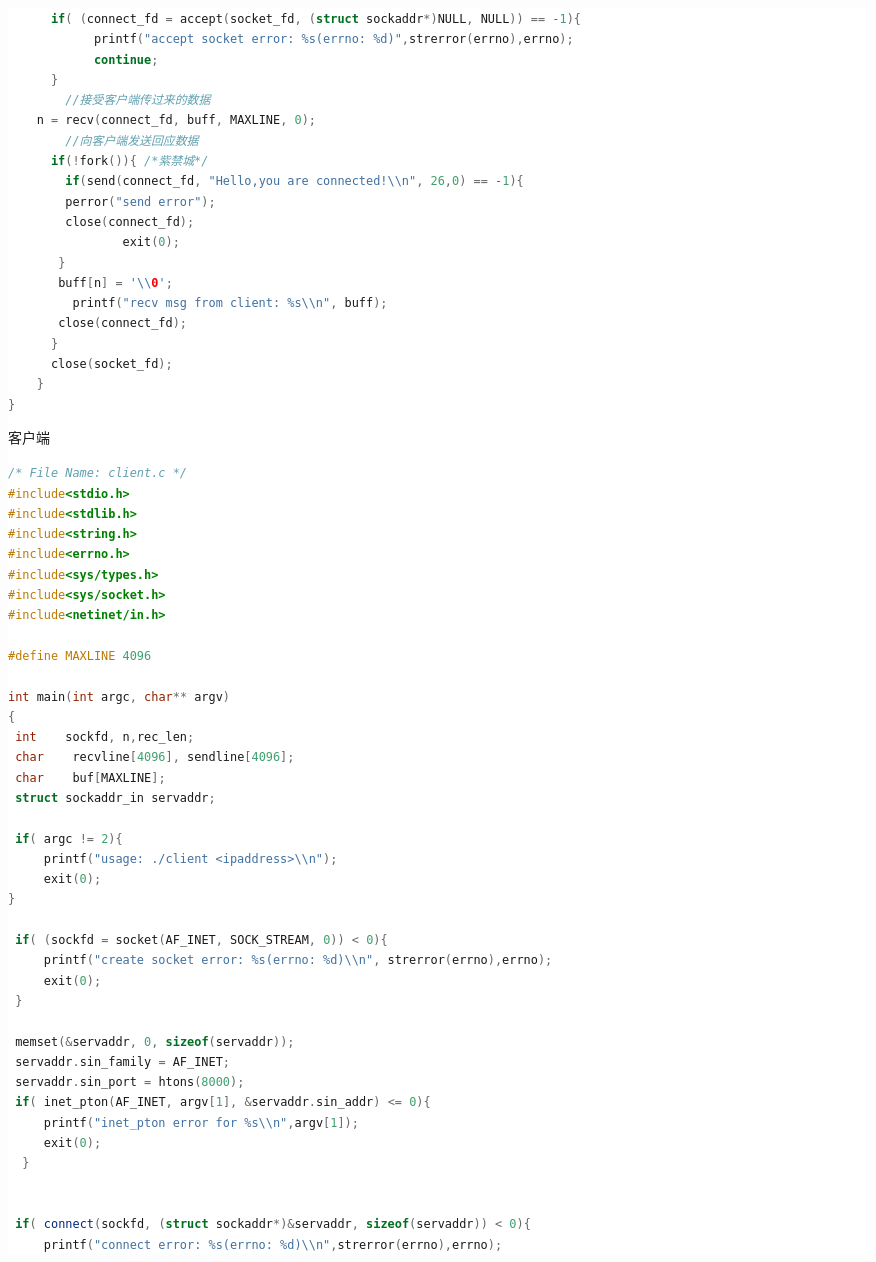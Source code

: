 ```cpp
	  if( (connect_fd = accept(socket_fd, (struct sockaddr*)NULL, NULL)) == -1){
			printf("accept socket error: %s(errno: %d)",strerror(errno),errno);
			continue;
	  }
		//接受客户端传过来的数据
    n = recv(connect_fd, buff, MAXLINE, 0);
		//向客户端发送回应数据
	  if(!fork()){ /*紫禁城*/
		if(send(connect_fd, "Hello,you are connected!\\n", 26,0) == -1){
        perror("send error");
        close(connect_fd);
				exit(0);
	   }
	   buff[n] = '\\0';
		 printf("recv msg from client: %s\\n", buff);
	   close(connect_fd);
	  }
	  close(socket_fd);
	}
}
```

客户端

```cpp
/* File Name: client.c */
#include<stdio.h>
#include<stdlib.h>
#include<string.h>
#include<errno.h>
#include<sys/types.h>
#include<sys/socket.h>
#include<netinet/in.h>
 
#define MAXLINE 4096
 
int main(int argc, char** argv)
{
 int    sockfd, n,rec_len;
 char    recvline[4096], sendline[4096];
 char    buf[MAXLINE];
 struct sockaddr_in servaddr;
 
 if( argc != 2){
	 printf("usage: ./client <ipaddress>\\n");
	 exit(0);
} 
 
 if( (sockfd = socket(AF_INET, SOCK_STREAM, 0)) < 0){
	 printf("create socket error: %s(errno: %d)\\n", strerror(errno),errno);
	 exit(0);
 }
 
 memset(&servaddr, 0, sizeof(servaddr));
 servaddr.sin_family = AF_INET;
 servaddr.sin_port = htons(8000);
 if( inet_pton(AF_INET, argv[1], &servaddr.sin_addr) <= 0){
	 printf("inet_pton error for %s\\n",argv[1]);
	 exit(0);
  }
 
 
 if( connect(sockfd, (struct sockaddr*)&servaddr, sizeof(servaddr)) < 0){
	 printf("connect error: %s(errno: %d)\\n",strerror(errno),errno);
```
